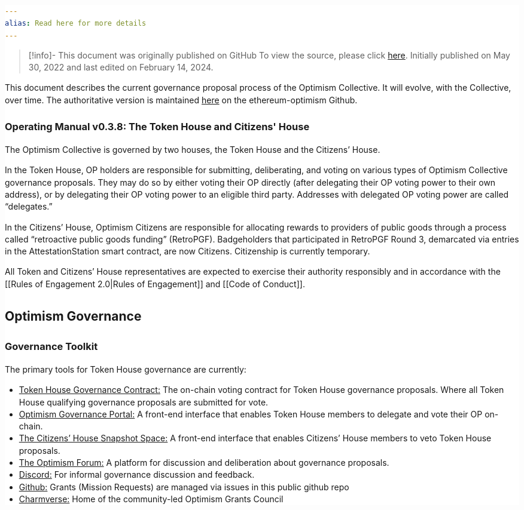 ```yaml
---
alias: Read here for more details
---
```

> [!info]- This document was originally published on GitHub
> To view the source, please click [here](https://github.com/ethereum-optimism/OPerating-manual/blob/main/manual.md). Initially published on May 30, 2022 and last edited on February 14, 2024.

<span class="notvisible"></span>
This document describes the current governance proposal process of the Optimism Collective. It will evolve, with the Collective, over time. The authoritative version is maintained [here](https://github.com/ethereum-optimism/Operating-manual) on the ethereum-optimism Github.

### **Operating Manual v0.3.8: The Token House and Citizens' House**

The Optimism Collective is governed by two houses, the Token House and the Citizens’ House.

In the Token House, OP holders are responsible for submitting, deliberating, and voting on various types of Optimism Collective governance proposals. They may do so by either voting their OP directly (after delegating their OP voting power to their own address), or by delegating their OP voting power to an eligible third party. Addresses with delegated OP voting power are called “delegates.”

In the Citizens’ House, Optimism Citizens are responsible for allocating rewards to providers of public goods through a process called “retroactive public goods funding” (RetroPGF). Badgeholders that participated in RetroPGF Round 3, demarcated via entries in the AttestationStation smart contract, are now Citizens. Citizenship is currently temporary.

All Token and Citizens’ House representatives are expected to exercise their authority responsibly and in accordance with the [[Rules of Engagement 2.0|Rules of Engagement]] and [[Code of Conduct]].

## **Optimism Governance**

### **Governance Toolkit**

The primary tools for Token House governance are currently:

- [Token House Governance Contract:](https://optimistic.etherscan.io/address/0xcdf27f107725988f2261ce2256bdfcde8b382b10) The on-chain voting contract for Token House governance proposals. Where all Token House qualifying governance proposals are submitted for vote.
- [Optimism Governance Portal:](https://vote.optimism.io/) A front-end interface that enables Token House members to delegate and vote their OP on-chain.
- [The Citizens’ House Snapshot Space:](https://snapshot.org/#/citizenshouse.eth) A front-end interface that enables Citizens’ House members to veto Token House proposals.
- [The Optimism Forum:](http://gov.optimism.io/) A platform for discussion and deliberation about governance proposals.
- [Discord:](https://discord-gateway.optimism.io/) For informal governance discussion and feedback.
- [Github:](https://github.com/ethereum-optimism/ecosystem-contributions/issues) Grants (Mission Requests) are managed via issues in this public github repo
- [Charmverse:](https://app.charmverse.io/op-grants/page-701220845245208) Home of the community-led Optimism Grants Council
